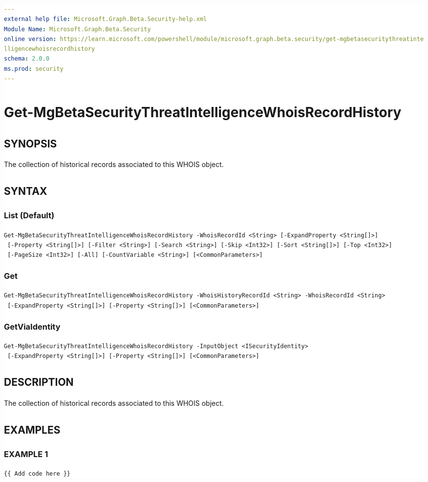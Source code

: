 ```yaml
---
external help file: Microsoft.Graph.Beta.Security-help.xml
Module Name: Microsoft.Graph.Beta.Security
online version: https://learn.microsoft.com/powershell/module/microsoft.graph.beta.security/get-mgbetasecuritythreatintelligencewhoisrecordhistory
schema: 2.0.0
ms.prod: security
---
```


# Get-MgBetaSecurityThreatIntelligenceWhoisRecordHistory

## SYNOPSIS
The collection of historical records associated to this WHOIS object.

## SYNTAX

### List (Default)
```
Get-MgBetaSecurityThreatIntelligenceWhoisRecordHistory -WhoisRecordId <String> [-ExpandProperty <String[]>]
 [-Property <String[]>] [-Filter <String>] [-Search <String>] [-Skip <Int32>] [-Sort <String[]>] [-Top <Int32>]
 [-PageSize <Int32>] [-All] [-CountVariable <String>] [<CommonParameters>]
```

### Get
```
Get-MgBetaSecurityThreatIntelligenceWhoisRecordHistory -WhoisHistoryRecordId <String> -WhoisRecordId <String>
 [-ExpandProperty <String[]>] [-Property <String[]>] [<CommonParameters>]
```

### GetViaIdentity
```
Get-MgBetaSecurityThreatIntelligenceWhoisRecordHistory -InputObject <ISecurityIdentity>
 [-ExpandProperty <String[]>] [-Property <String[]>] [<CommonParameters>]
```

## DESCRIPTION
The collection of historical records associated to this WHOIS object.

## EXAMPLES

### EXAMPLE 1
```
{{ Add code here }}
```
